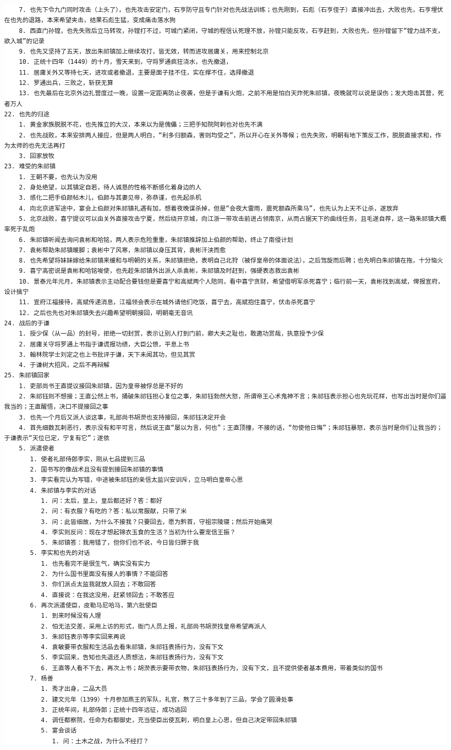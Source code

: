         7. 也先下令九门同时攻击（上头了），也先攻击安定门，石亨防守且专门针对也先战法训练；也先刚到，石彪（石亨侄子）直接冲出去，大败也先，石亨埋伏在也先的退路，本来希望夹击，结果石彪生猛，变成痛击落水狗
        8. 西直门孙镗，也先失败后立马转攻，孙镗打不过，可城门紧闭，守城的程信认死理不放，孙镗只能反攻，石亨赶到，大败也先，但孙镗留下“镗力战不支，欲入城”的记录
        9. 也先又坚持了五天，放出朱祁镇加上继续攻打，皆无效，转而进攻居庸关，用来控制北京
        10. 正统十四年（1449）的十月，雪天来到，守将罗通疯狂浇水，也先撤退，
        11. 居庸关外又等待七天，进攻或者撤退，主要是面子挂不住，实在撑不住，选择撤退
        12. 罗通出兵，三败之，斩获无算
        13. 也先最后在北京外边扎营度过一晚，设置一定距离防止夜袭，但是于谦有火炮，之前不用是怕白天炸死朱祁镇，夜晚就可以说是误伤；发大炮击其营，死者万人
    22. 也先的归途
        1. 黄金家族脱脱不花，也先推立的大汉，本来以为是傀儡；三把手知院阿剌也对也先不满
        2. 也先战败，本来安排两人接应，但是两人明白，“利多归额森，害则均受之”，所以开心在关外等候；也先失败，明朝有地下策反工作，脱脱直接求和，作为太师的也先无法再打
        3. 回家放牧
    23. 难受的朱祁镇
        1. 王朝不要，也先认为没用
        2. 身处绝望，以其镇定自若，待人诚恳的性格不断感化着身边的人
        3. 感化二把手伯颜帖木儿，伯颜与其妻见帝，弥恭谨，也先起杀机
        4. 向北京进军途中，宴会上伯颜对朱祁镇礼遇有加，想着夜晚谋杀掉，但是“会夜大雷雨，震死额森所乘马”，也先认为上天不让杀，遂放弃
        5. 北京战败，喜宁提议可以由关外直接攻击宁夏，然后绕开京城，向江浙一带攻击前进占领南京，从而占据天下的曲线任务，且毛遂自荐，这一路朱祁镇大概率死于乱炮
        6. 朱祁镇听闻去询问袁彬和哈铭，两人表示危险重重，朱祁镇推辞加上伯颜的帮助，终止了南侵计划
        7. 袁彬帮助朱祁镇暖脚；袁彬中了风寒，朱祁镇以身压其背，袁彬汗浃而愈
        8. 也先希望将妹妹嫁给朱祁镇来缓和与明朝的关系，朱祁镇拒绝，表明自己北狩（被俘皇帝的体面说法），之后驾旋而后聘；也先明白朱祁镇在拖，十分恼火
        9. 喜宁高密说是袁彬和哈铭唆使，也先趁朱祁镇外出派人杀袁彬，朱祁镇及时赶到，强硬表态救出袁彬
        10. 景泰元年元月，朱祁镇表示主动配合要钱但是要喜宁和高斌两个人陪同，看中喜宁贪财，希望借明军杀死喜宁；临行前一天，袁彬找到高斌，俾报宣府，设计擒宁
        11. 宣府江福接待，高斌传递消息，江福领会表示在城外请他们吃饭，喜宁去，高斌抱住喜宁，伏击杀死喜宁
        12. 之后也先也对朱祁镇失去兴趣希望明朝接回，明朝毫无音讯
    24. 战后的于谦
        1. 授少保（从一品）的封号，拒绝一切封赏，表示让别人打到门前，卿大夫之耻也，敢邀功赏哉，执意授予少保
        2. 居庸关守将罗通上书指于谦谎报功绩，大臣公愤，平息上书
        3. 翰林院学士刘定之也上书批评于谦，天下未闻其功，但见其赏
        4. 于谦树大招风，之后不再辩解
    25. 朱祁镇回家
        1. 吏部尚书王直提议接回朱祁镇，因为皇帝被俘总是不好的
        2. 朱祁钰则不想接；王直公然上书，捅破朱祁钰担心复位之事，朱祁钰勃然大怒，所谓帝王心术鬼神不言；朱祁钰表示担心也先玩花样，也写出当时是你们逼我当的；王直醒悟，决口不提接回之事
        3. 也先一个月后又派人谈这事，礼部尚书胡濙也支持接回，朱祁钰决定开会
        4. 首先细数瓦剌恶行，表示没有和平可言，然后说王直“屡以为言，何也”；王直顶撞，不接的话，“勿使他日悔”；朱祁钰暴怒，表示当时是你们让我当的；于谦表示“天位已定，宁复有它”；遂依
        5. 派遣使者
           1. 使者礼部侍郎李实，刚从七品提到三品
           2. 国书写的像战术且没有提到接回朱祁镇的事情
           3. 李实看完认为写错，中途被朱祁钰的亲信太监兴安训斥，立马明白皇帝心思
           4. 朱祁镇与李实的对话
              1. 问：太后，皇上，皇后都还好？答：都好
              2. 问：有衣服？有吃的？答：私以常服献，只带了米
              3. 问：此皆细故，为什么不接我？只要回去，愿为黔首，守祖宗陵寝；然后开始痛哭
              4. 李实则反问：现在才想起锦衣玉食的生活？当初为什么要宠信王振？
              5. 朱祁镇答：我用错了，但你们也不说，今日皆归罪于我
           5. 李实和也先的对话
              1. 也先看完不是很生气，确实没有实力
              2. 为什么国书里面没有接人的事情？不能回答
              3. 你们派点太监我就放人回去；不敢回答
              4. 直接说：在我这没用，赶紧领回去；不敢答应
           6. 再次派遣使臣，皮勒马尼哈马，第六批使臣
              1. 到来时候没有人理
              2. 怕无法交差，采用上访的形式，衙门人员上报，礼部尚书胡濙找皇帝希望再派人
              3. 朱祁钰表示等李实回来再说
              4. 袁敏要带衣服和生活品去看朱祁镇，朱祁钰表扬行为，没有下文
              5. 李实回来，告知也先退还人质想法，朱祁钰表扬行为，没有下文
              6. 王直等人看不下去，再次上书；胡濙表示要带衣物，朱祁钰表扬行为，没有下文，且不提供使者基本费用，带着类似的国书
           7. 杨善
              1. 秀才出身，二品大员
              2. 建文元年（1399）十月参加燕王的军队，礼官，熬了三十多年到了三品，学会了圆滑处事
              3. 正统年间，礼部侍郎；正统十四年远征，成功逃回
              4. 调任都察院，任命为右都御史，充当使臣出使瓦剌，明白皇上心思，但自己决定带回朱祁镇
              5. 宴会谈话
                 1. 问：土木之战，为什么不经打？